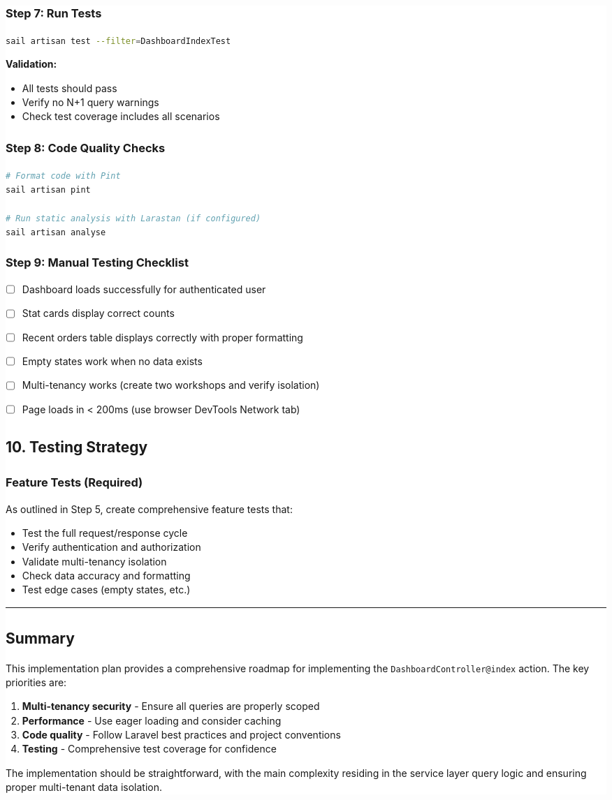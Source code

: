 ```php
```

### Step 7: Run Tests
```bash
sail artisan test --filter=DashboardIndexTest
```

**Validation:**
- All tests should pass
- Verify no N+1 query warnings
- Check test coverage includes all scenarios

### Step 8: Code Quality Checks
```bash
# Format code with Pint
sail artisan pint

# Run static analysis with Larastan (if configured)
sail artisan analyse
```

### Step 9: Manual Testing Checklist
- [ ] Dashboard loads successfully for authenticated user
- [ ] Stat cards display correct counts
- [ ] Recent orders table displays correctly with proper formatting
- [ ] Empty states work when no data exists
- [ ] Multi-tenancy works (create two workshops and verify isolation)
- [ ] Page loads in < 200ms (use browser DevTools Network tab)


## 10. Testing Strategy


### Feature Tests (Required)
As outlined in Step 5, create comprehensive feature tests that:
- Test the full request/response cycle
- Verify authentication and authorization
- Validate multi-tenancy isolation
- Check data accuracy and formatting
- Test edge cases (empty states, etc.)


---

## Summary

This implementation plan provides a comprehensive roadmap for implementing the `DashboardController@index` action. The key priorities are:

1. **Multi-tenancy security** - Ensure all queries are properly scoped
2. **Performance** - Use eager loading and consider caching
3. **Code quality** - Follow Laravel best practices and project conventions
4. **Testing** - Comprehensive test coverage for confidence

The implementation should be straightforward, with the main complexity residing in the service layer query logic and ensuring proper multi-tenant data isolation.
